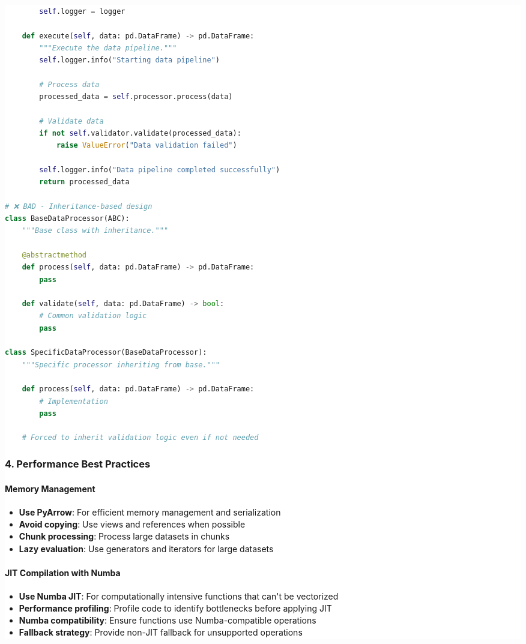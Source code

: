 ```python
        self.logger = logger
    
    def execute(self, data: pd.DataFrame) -> pd.DataFrame:
        """Execute the data pipeline."""
        self.logger.info("Starting data pipeline")
        
        # Process data
        processed_data = self.processor.process(data)
        
        # Validate data
        if not self.validator.validate(processed_data):
            raise ValueError("Data validation failed")
        
        self.logger.info("Data pipeline completed successfully")
        return processed_data

# ❌ BAD - Inheritance-based design
class BaseDataProcessor(ABC):
    """Base class with inheritance."""
    
    @abstractmethod
    def process(self, data: pd.DataFrame) -> pd.DataFrame:
        pass
    
    def validate(self, data: pd.DataFrame) -> bool:
        # Common validation logic
        pass

class SpecificDataProcessor(BaseDataProcessor):
    """Specific processor inheriting from base."""
    
    def process(self, data: pd.DataFrame) -> pd.DataFrame:
        # Implementation
        pass
    
    # Forced to inherit validation logic even if not needed
```

### 4. **Performance Best Practices**

#### Memory Management
- **Use PyArrow**: For efficient memory management and serialization
- **Avoid copying**: Use views and references when possible
- **Chunk processing**: Process large datasets in chunks
- **Lazy evaluation**: Use generators and iterators for large datasets

#### JIT Compilation with Numba
- **Use Numba JIT**: For computationally intensive functions that can't be vectorized
- **Performance profiling**: Profile code to identify bottlenecks before applying JIT
- **Numba compatibility**: Ensure functions use Numba-compatible operations
- **Fallback strategy**: Provide non-JIT fallback for unsupported operations
